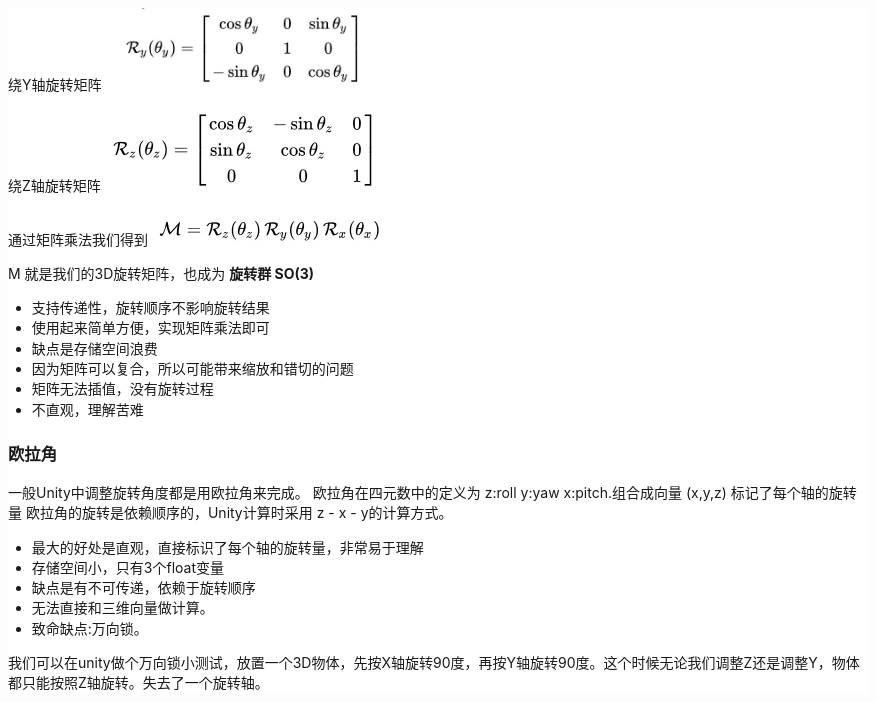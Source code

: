 绕Y轴旋转矩阵
<img src="/img/quaternion/3d_y.jpg" width = "275" height = "82" alt="图片名称"/>

绕Z轴旋转矩阵
<img src="/img/quaternion/3d_z.jpg" width = "275" height = "82" alt="图片名称"/>

通过矩阵乘法我们得到
<img src="/img/quaternion/m.jpg" width = "247" height = "34" alt="图片名称"/>

M 就是我们的3D旋转矩阵，也成为 <b>旋转群 SO(3)</b>

- 支持传递性，旋转顺序不影响旋转结果
- 使用起来简单方便，实现矩阵乘法即可
- 缺点是存储空间浪费
- 因为矩阵可以复合，所以可能带来缩放和错切的问题
- 矩阵无法插值，没有旋转过程
- 不直观，理解苦难
  
### 欧拉角

一般Unity中调整旋转角度都是用欧拉角来完成。
欧拉角在四元数中的定义为 z:roll y:yaw x:pitch.组合成向量 (x,y,z) 标记了每个轴的旋转量
欧拉角的旋转是依赖顺序的，Unity计算时采用 z - x - y的计算方式。

- 最大的好处是直观，直接标识了每个轴的旋转量，非常易于理解
- 存储空间小，只有3个float变量
- 缺点是有不可传递，依赖于旋转顺序
- 无法直接和三维向量做计算。
- 致命缺点:万向锁。

我们可以在unity做个万向锁小测试，放置一个3D物体，先按X轴旋转90度，再按Y轴旋转90度。这个时候无论我们调整Z还是调整Y，物体都只能按照Z轴旋转。失去了一个旋转轴。

